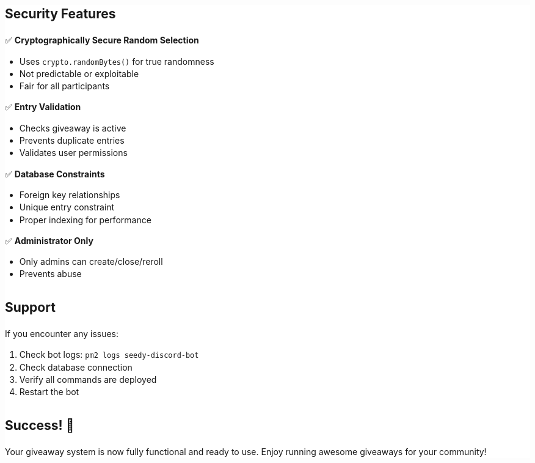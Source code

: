 ## Security Features

✅ **Cryptographically Secure Random Selection**
- Uses `crypto.randomBytes()` for true randomness
- Not predictable or exploitable
- Fair for all participants

✅ **Entry Validation**
- Checks giveaway is active
- Prevents duplicate entries
- Validates user permissions

✅ **Database Constraints**
- Foreign key relationships
- Unique entry constraint
- Proper indexing for performance

✅ **Administrator Only**
- Only admins can create/close/reroll
- Prevents abuse

## Support

If you encounter any issues:
1. Check bot logs: `pm2 logs seedy-discord-bot`
2. Check database connection
3. Verify all commands are deployed
4. Restart the bot

## Success! 🎉

Your giveaway system is now fully functional and ready to use. Enjoy running awesome giveaways for your community!

